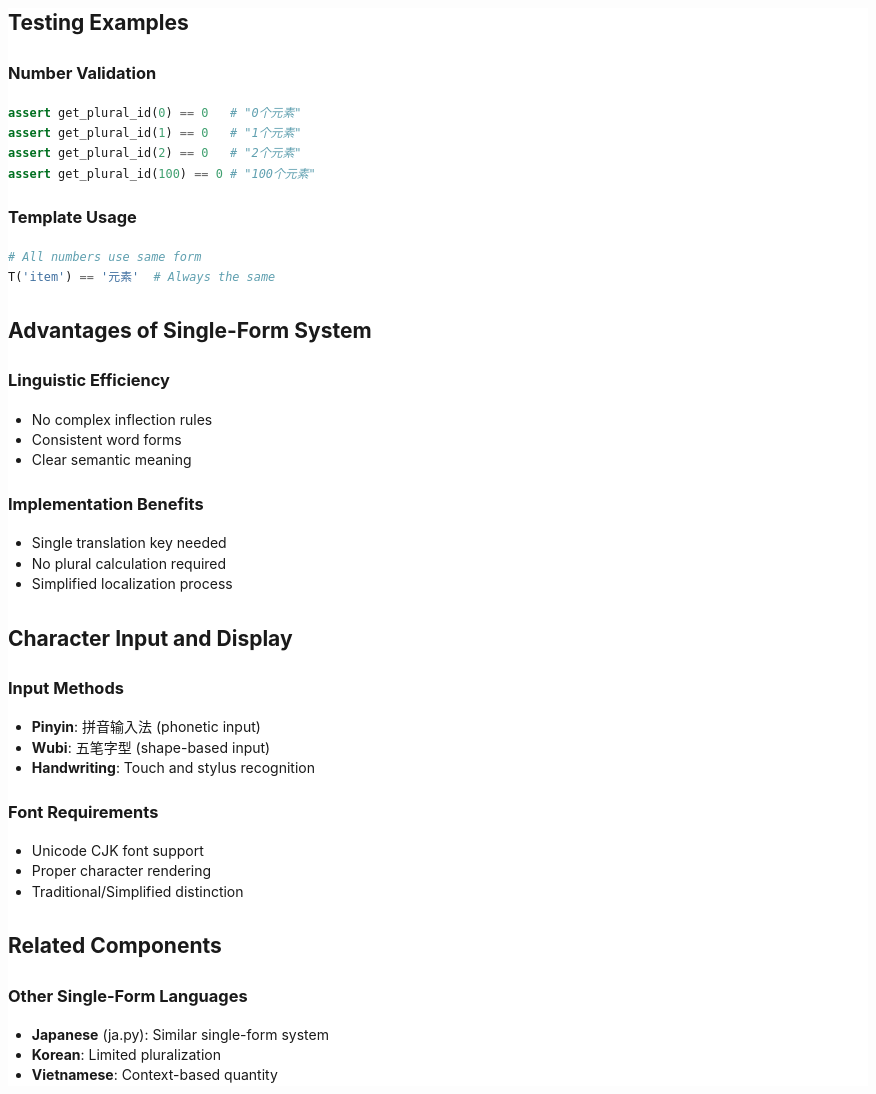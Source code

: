 ## Testing Examples

### Number Validation
```python
assert get_plural_id(0) == 0   # "0个元素"
assert get_plural_id(1) == 0   # "1个元素"
assert get_plural_id(2) == 0   # "2个元素"
assert get_plural_id(100) == 0 # "100个元素"
```

### Template Usage
```python
# All numbers use same form
T('item') == '元素'  # Always the same
```

## Advantages of Single-Form System

### Linguistic Efficiency
- No complex inflection rules
- Consistent word forms
- Clear semantic meaning

### Implementation Benefits
- Single translation key needed
- No plural calculation required
- Simplified localization process

## Character Input and Display

### Input Methods
- **Pinyin**: 拼音输入法 (phonetic input)
- **Wubi**: 五笔字型 (shape-based input)
- **Handwriting**: Touch and stylus recognition

### Font Requirements
- Unicode CJK font support
- Proper character rendering
- Traditional/Simplified distinction

## Related Components

### Other Single-Form Languages
- **Japanese** (ja.py): Similar single-form system
- **Korean**: Limited pluralization
- **Vietnamese**: Context-based quantity
